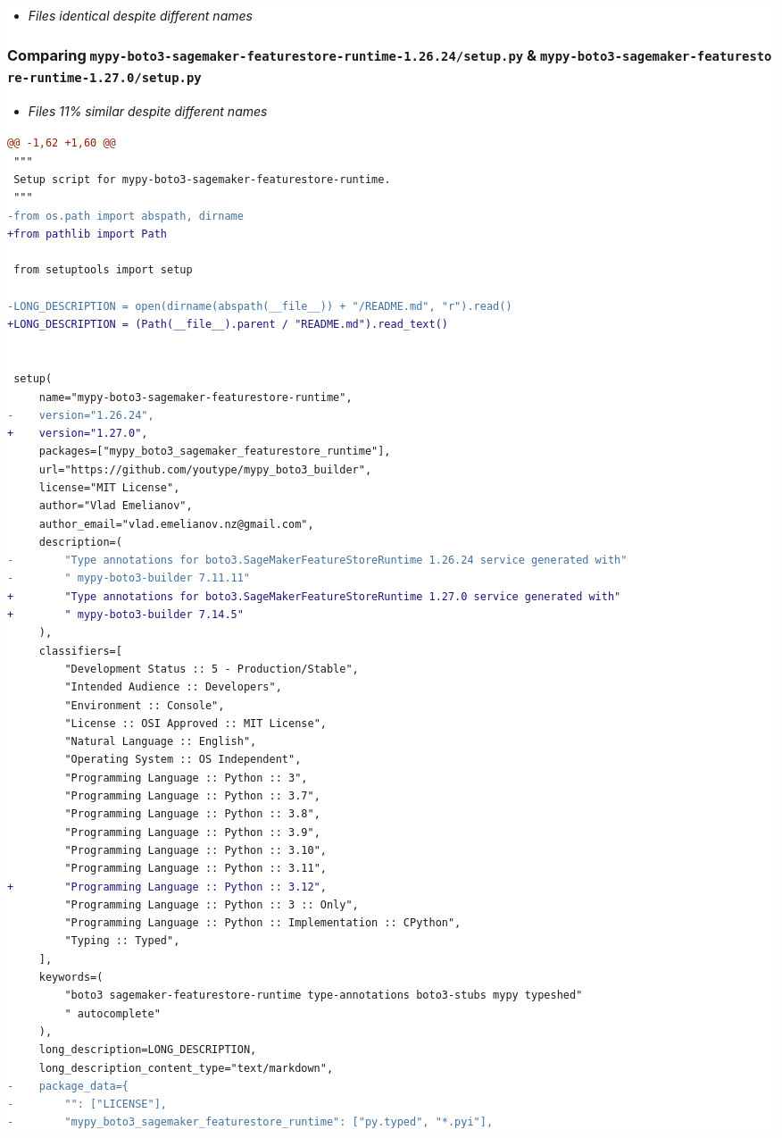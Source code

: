  * *Files identical despite different names*

### Comparing `mypy-boto3-sagemaker-featurestore-runtime-1.26.24/setup.py` & `mypy-boto3-sagemaker-featurestore-runtime-1.27.0/setup.py`

 * *Files 11% similar despite different names*

```diff
@@ -1,62 +1,60 @@
 """
 Setup script for mypy-boto3-sagemaker-featurestore-runtime.
 """
-from os.path import abspath, dirname
+from pathlib import Path
 
 from setuptools import setup
 
-LONG_DESCRIPTION = open(dirname(abspath(__file__)) + "/README.md", "r").read()
+LONG_DESCRIPTION = (Path(__file__).parent / "README.md").read_text()
 
 
 setup(
     name="mypy-boto3-sagemaker-featurestore-runtime",
-    version="1.26.24",
+    version="1.27.0",
     packages=["mypy_boto3_sagemaker_featurestore_runtime"],
     url="https://github.com/youtype/mypy_boto3_builder",
     license="MIT License",
     author="Vlad Emelianov",
     author_email="vlad.emelianov.nz@gmail.com",
     description=(
-        "Type annotations for boto3.SageMakerFeatureStoreRuntime 1.26.24 service generated with"
-        " mypy-boto3-builder 7.11.11"
+        "Type annotations for boto3.SageMakerFeatureStoreRuntime 1.27.0 service generated with"
+        " mypy-boto3-builder 7.14.5"
     ),
     classifiers=[
         "Development Status :: 5 - Production/Stable",
         "Intended Audience :: Developers",
         "Environment :: Console",
         "License :: OSI Approved :: MIT License",
         "Natural Language :: English",
         "Operating System :: OS Independent",
         "Programming Language :: Python :: 3",
         "Programming Language :: Python :: 3.7",
         "Programming Language :: Python :: 3.8",
         "Programming Language :: Python :: 3.9",
         "Programming Language :: Python :: 3.10",
         "Programming Language :: Python :: 3.11",
+        "Programming Language :: Python :: 3.12",
         "Programming Language :: Python :: 3 :: Only",
         "Programming Language :: Python :: Implementation :: CPython",
         "Typing :: Typed",
     ],
     keywords=(
         "boto3 sagemaker-featurestore-runtime type-annotations boto3-stubs mypy typeshed"
         " autocomplete"
     ),
     long_description=LONG_DESCRIPTION,
     long_description_content_type="text/markdown",
-    package_data={
-        "": ["LICENSE"],
-        "mypy_boto3_sagemaker_featurestore_runtime": ["py.typed", "*.pyi"],
```